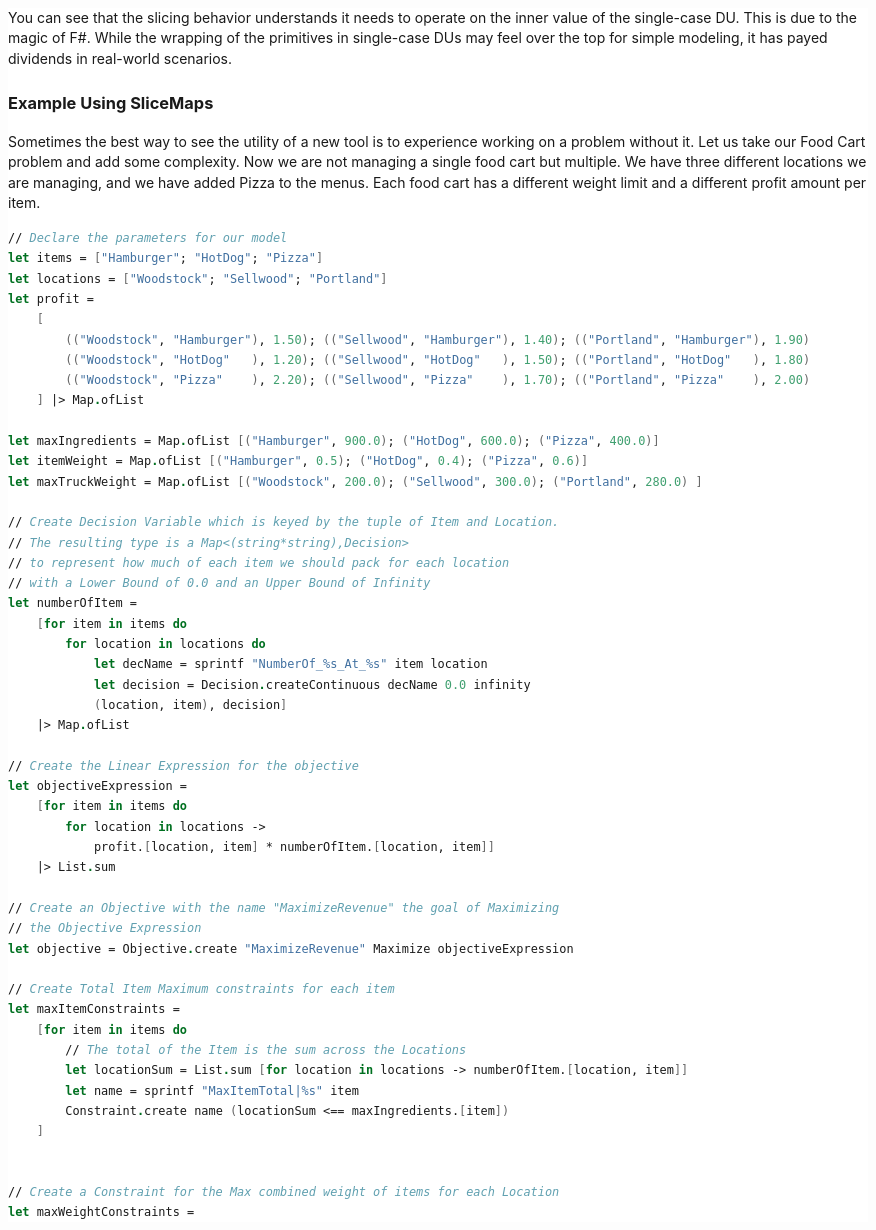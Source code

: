 You can see that the slicing behavior understands it needs to operate on the inner value of the single-case DU. This is due to the magic of F#. While the wrapping of the primitives in single-case DUs may feel over the top for simple modeling, it has payed dividends in real-world scenarios.

### Example Using SliceMaps

Sometimes the best way to see the utility of a new tool is to experience working on a problem without it. Let us take our Food Cart problem and add some complexity. Now we are not managing a single food cart but multiple. We have three different locations we are managing, and we have added Pizza to the menus. Each food cart has a different weight limit and a different profit amount per item.

```fsharp
// Declare the parameters for our model
let items = ["Hamburger"; "HotDog"; "Pizza"]
let locations = ["Woodstock"; "Sellwood"; "Portland"]
let profit = 
    [
        (("Woodstock", "Hamburger"), 1.50); (("Sellwood", "Hamburger"), 1.40); (("Portland", "Hamburger"), 1.90)
        (("Woodstock", "HotDog"   ), 1.20); (("Sellwood", "HotDog"   ), 1.50); (("Portland", "HotDog"   ), 1.80)
        (("Woodstock", "Pizza"    ), 2.20); (("Sellwood", "Pizza"    ), 1.70); (("Portland", "Pizza"    ), 2.00)
    ] |> Map.ofList

let maxIngredients = Map.ofList [("Hamburger", 900.0); ("HotDog", 600.0); ("Pizza", 400.0)]
let itemWeight = Map.ofList [("Hamburger", 0.5); ("HotDog", 0.4); ("Pizza", 0.6)]
let maxTruckWeight = Map.ofList [("Woodstock", 200.0); ("Sellwood", 300.0); ("Portland", 280.0) ]

// Create Decision Variable which is keyed by the tuple of Item and Location.
// The resulting type is a Map<(string*string),Decision> 
// to represent how much of each item we should pack for each location
// with a Lower Bound of 0.0 and an Upper Bound of Infinity
let numberOfItem =
    [for item in items do
        for location in locations do
            let decName = sprintf "NumberOf_%s_At_%s" item location
            let decision = Decision.createContinuous decName 0.0 infinity
            (location, item), decision]
    |> Map.ofList

// Create the Linear Expression for the objective
let objectiveExpression = 
    [for item in items do
        for location in locations ->
            profit.[location, item] * numberOfItem.[location, item]]
    |> List.sum            

// Create an Objective with the name "MaximizeRevenue" the goal of Maximizing
// the Objective Expression
let objective = Objective.create "MaximizeRevenue" Maximize objectiveExpression

// Create Total Item Maximum constraints for each item
let maxItemConstraints =
    [for item in items do
        // The total of the Item is the sum across the Locations
        let locationSum = List.sum [for location in locations -> numberOfItem.[location, item]]
        let name = sprintf "MaxItemTotal|%s" item
        Constraint.create name (locationSum <== maxIngredients.[item])
    ]


// Create a Constraint for the Max combined weight of items for each Location
let maxWeightConstraints = 
```